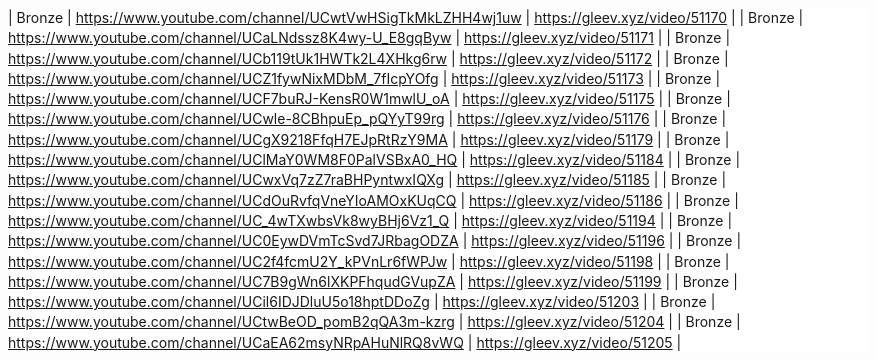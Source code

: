 | Bronze | https://www.youtube.com/channel/UCwtVwHSigTkMkLZHH4wj1uw | https://gleev.xyz/video/51170 |
| Bronze | https://www.youtube.com/channel/UCaLNdssz8K4wy-U_E8gqByw | https://gleev.xyz/video/51171 |
| Bronze | https://www.youtube.com/channel/UCb119tUk1HWTk2L4XHkg6rw | https://gleev.xyz/video/51172 |
| Bronze | https://www.youtube.com/channel/UCZ1fywNixMDbM_7fIcpYOfg | https://gleev.xyz/video/51173 |
| Bronze | https://www.youtube.com/channel/UCF7buRJ-KensR0W1mwlU_oA | https://gleev.xyz/video/51175 |
| Bronze | https://www.youtube.com/channel/UCwle-8CBhpuEp_pQYyT99rg | https://gleev.xyz/video/51176 |
| Bronze | https://www.youtube.com/channel/UCgX9218FfqH7EJpRtRzY9MA | https://gleev.xyz/video/51179 |
| Bronze | https://www.youtube.com/channel/UClMaY0WM8F0PalVSBxA0_HQ | https://gleev.xyz/video/51184 |
| Bronze | https://www.youtube.com/channel/UCwxVq7zZ7raBHPyntwxIQXg | https://gleev.xyz/video/51185 |
| Bronze | https://www.youtube.com/channel/UCdOuRvfqVneYIoAMOxKUqCQ | https://gleev.xyz/video/51186 |
| Bronze | https://www.youtube.com/channel/UC_4wTXwbsVk8wyBHj6Vz1_Q | https://gleev.xyz/video/51194 |
| Bronze | https://www.youtube.com/channel/UC0EywDVmTcSvd7JRbagODZA | https://gleev.xyz/video/51196 |
| Bronze | https://www.youtube.com/channel/UC2f4fcmU2Y_kPVnLr6fWPJw | https://gleev.xyz/video/51198 |
| Bronze | https://www.youtube.com/channel/UC7B9gWn6lXKPFhqudGVupZA | https://gleev.xyz/video/51199 |
| Bronze | https://www.youtube.com/channel/UCil6IDJDluU5o18hptDDoZg | https://gleev.xyz/video/51203 |
| Bronze | https://www.youtube.com/channel/UCtwBeOD_pomB2qQA3m-kzrg | https://gleev.xyz/video/51204 |
| Bronze | https://www.youtube.com/channel/UCaEA62msyNRpAHuNlRQ8vWQ | https://gleev.xyz/video/51205 |